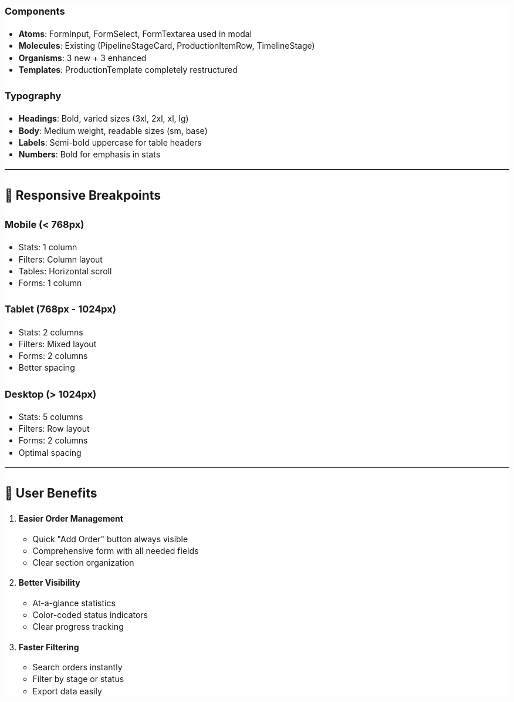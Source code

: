 ### Components
- **Atoms**: FormInput, FormSelect, FormTextarea used in modal
- **Molecules**: Existing (PipelineStageCard, ProductionItemRow, TimelineStage)
- **Organisms**: 3 new + 3 enhanced
- **Templates**: ProductionTemplate completely restructured

### Typography
- **Headings**: Bold, varied sizes (3xl, 2xl, xl, lg)
- **Body**: Medium weight, readable sizes (sm, base)
- **Labels**: Semi-bold uppercase for table headers
- **Numbers**: Bold for emphasis in stats

---

## 📱 Responsive Breakpoints

### Mobile (< 768px)
- Stats: 1 column
- Filters: Column layout
- Tables: Horizontal scroll
- Forms: 1 column

### Tablet (768px - 1024px)
- Stats: 2 columns
- Filters: Mixed layout
- Forms: 2 columns
- Better spacing

### Desktop (> 1024px)
- Stats: 5 columns
- Filters: Row layout
- Forms: 2 columns
- Optimal spacing

---

## 🎯 User Benefits

1. **Easier Order Management**
   - Quick "Add Order" button always visible
   - Comprehensive form with all needed fields
   - Clear section organization

2. **Better Visibility**
   - At-a-glance statistics
   - Color-coded status indicators
   - Clear progress tracking

3. **Faster Filtering**
   - Search orders instantly
   - Filter by stage or status
   - Export data easily
